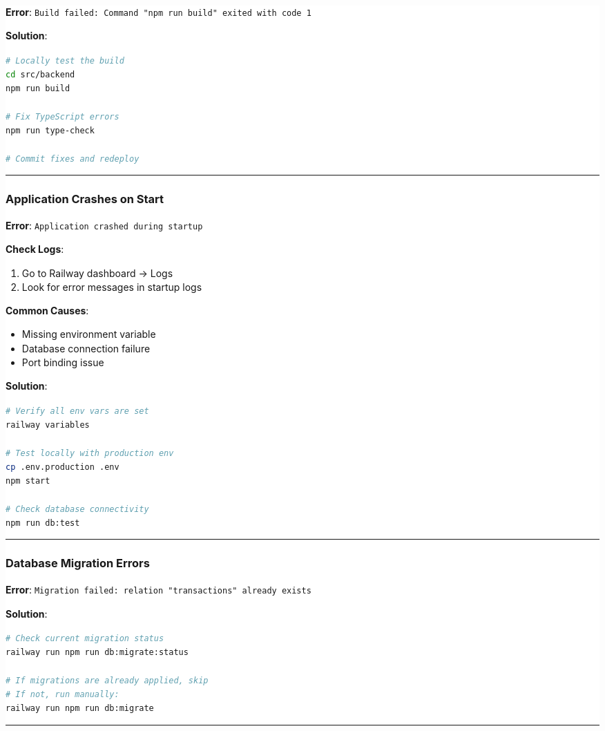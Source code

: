**Error**: `Build failed: Command "npm run build" exited with code 1`

**Solution**:
```bash
# Locally test the build
cd src/backend
npm run build

# Fix TypeScript errors
npm run type-check

# Commit fixes and redeploy
```

---

### Application Crashes on Start

**Error**: `Application crashed during startup`

**Check Logs**:
1. Go to Railway dashboard → Logs
2. Look for error messages in startup logs

**Common Causes**:
- Missing environment variable
- Database connection failure
- Port binding issue

**Solution**:
```bash
# Verify all env vars are set
railway variables

# Test locally with production env
cp .env.production .env
npm start

# Check database connectivity
npm run db:test
```

---

### Database Migration Errors

**Error**: `Migration failed: relation "transactions" already exists`

**Solution**:
```bash
# Check current migration status
railway run npm run db:migrate:status

# If migrations are already applied, skip
# If not, run manually:
railway run npm run db:migrate
```

---